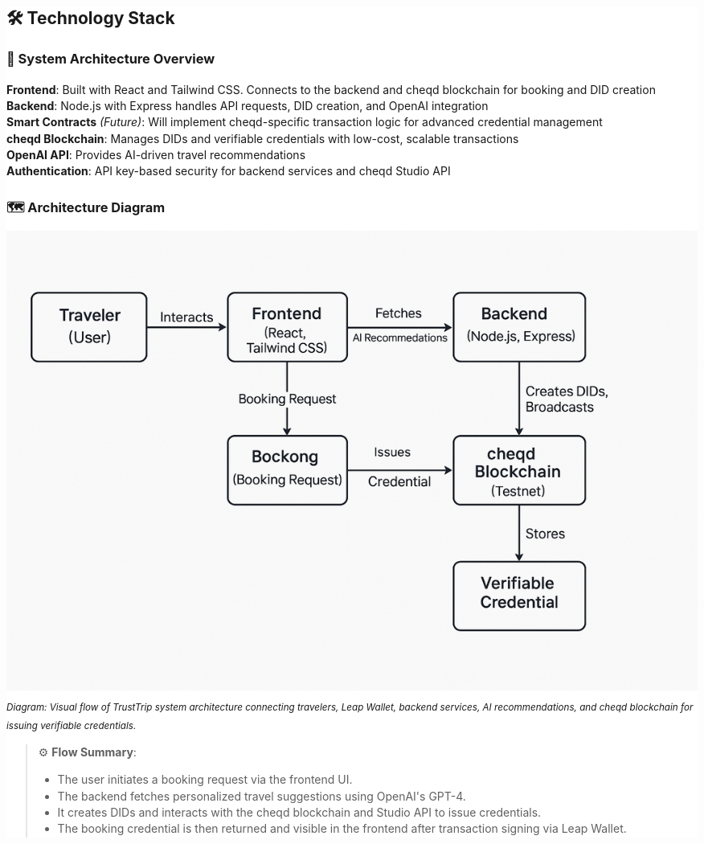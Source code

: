 ## 🛠️ Technology Stack

### 🧱 System Architecture Overview

**Frontend**: Built with React and Tailwind CSS. Connects to the backend and cheqd blockchain for booking and DID creation  
**Backend**: Node.js with Express handles API requests, DID creation, and OpenAI integration  
**Smart Contracts** *(Future)*: Will implement cheqd-specific transaction logic for advanced credential management  
**cheqd Blockchain**: Manages DIDs and verifiable credentials with low-cost, scalable transactions  
**OpenAI API**: Provides AI-driven travel recommendations  
**Authentication**: API key-based security for backend services and cheqd Studio API  

### 🗺️ Architecture Diagram

![TrustTrip Architecture Diagram](frontend/public/ArchitectureDiagrameTrustTrip.png)  
<sub>*Diagram: Visual flow of TrustTrip system architecture connecting travelers, Leap Wallet, backend services, AI recommendations, and cheqd blockchain for issuing verifiable credentials.*</sub>

> ⚙️ **Flow Summary**:
> - The user initiates a booking request via the frontend UI.
> - The backend fetches personalized travel suggestions using OpenAI's GPT-4.
> - It creates DIDs and interacts with the cheqd blockchain and Studio API to issue credentials.
> - The booking credential is then returned and visible in the frontend after transaction signing via Leap Wallet.
